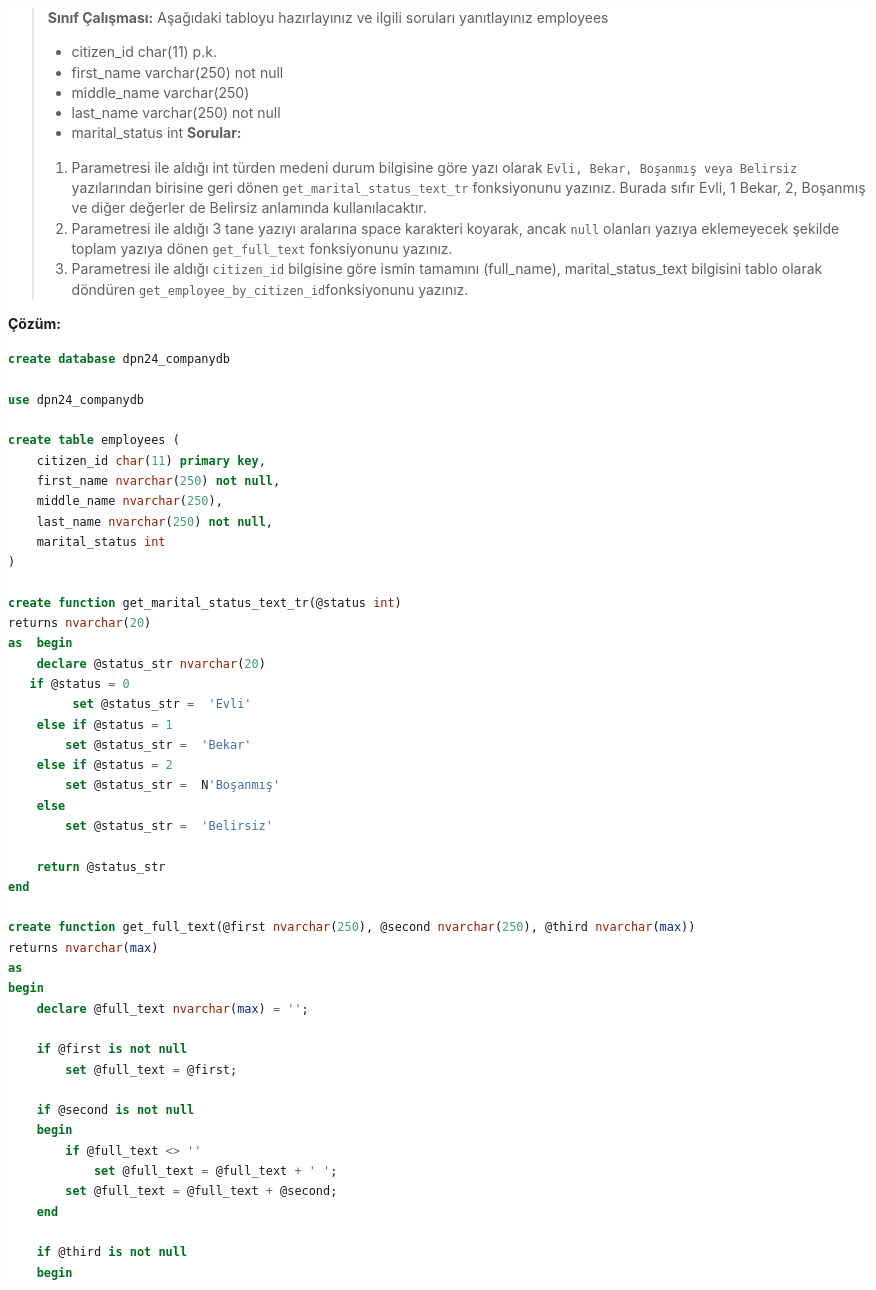 >**Sınıf Çalışması:** Aşağıdaki tabloyu hazırlayınız ve ilgili soruları yanıtlayınız
>employees
>	- citizen_id char(11) p.k.
>	- first_name varchar(250) not null
>	- middle_name varchar(250)
>	- last_name varchar(250) not null
>	- marital_status int
>**Sorular:**
>1. Parametresi ile aldığı int türden medeni durum bilgisine göre yazı olarak `Evli, Bekar, Boşanmış veya Belirsiz` yazılarından birisine geri dönen `get_marital_status_text_tr` fonksiyonunu yazınız. Burada sıfır Evli, 1 Bekar, 2, Boşanmış ve diğer değerler de Belirsiz anlamında kullanılacaktır.
>2. Parametresi ile aldığı 3 tane yazıyı aralarına space karakteri koyarak, ancak `null` olanları yazıya eklemeyecek şekilde toplam yazıya dönen `get_full_text` fonksiyonunu yazınız.
>3. Parametresi ile aldığı `citizen_id` bilgisine göre ismin tamamını (full_name), marital_status_text bilgisini tablo olarak döndüren `get_employee_by_citizen_id`fonksiyonunu yazınız.

**Çözüm:**

```sql
create database dpn24_companydb  
  
use dpn24_companydb  
  
create table employees (  
    citizen_id char(11) primary key,  
    first_name nvarchar(250) not null,  
    middle_name nvarchar(250),  
    last_name nvarchar(250) not null,  
    marital_status int  
)  
  
create function get_marital_status_text_tr(@status int)  
returns nvarchar(20)  
as  begin  
    declare @status_str nvarchar(20)  
   if @status = 0  
         set @status_str =  'Evli'  
    else if @status = 1  
        set @status_str =  'Bekar'  
    else if @status = 2  
        set @status_str =  N'Boşanmış'  
    else  
        set @status_str =  'Belirsiz'  
  
    return @status_str  
end  
  
create function get_full_text(@first nvarchar(250), @second nvarchar(250), @third nvarchar(max))  
returns nvarchar(max)  
as  
begin  
    declare @full_text nvarchar(max) = '';  
  
    if @first is not null  
        set @full_text = @first;  
  
    if @second is not null  
    begin        
		if @full_text <> ''  
            set @full_text = @full_text + ' ';  
        set @full_text = @full_text + @second;  
    end  
  
    if @third is not null  
    begin        
```